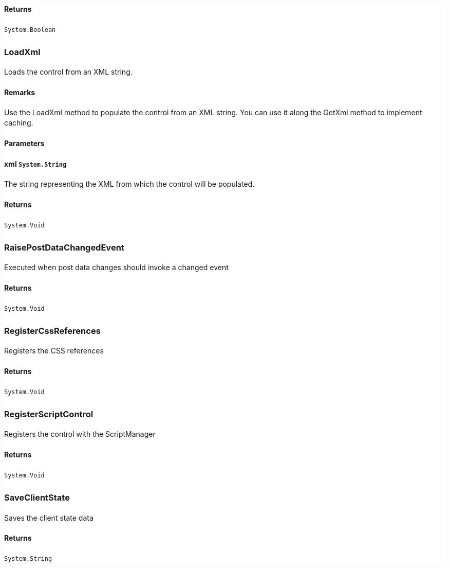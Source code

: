 #### Returns

`System.Boolean` 

###  LoadXml

Loads the control from an XML string.

#### Remarks
Use the LoadXml method to populate the control from an XML string. You can use it along the GetXml
                   method to implement caching.

#### Parameters

#### xml `System.String`

The string representing the XML from which the control will be populated.

#### Returns

`System.Void` 

###  RaisePostDataChangedEvent

Executed when post data changes should invoke a changed event

#### Returns

`System.Void` 

###  RegisterCssReferences

Registers the CSS references

#### Returns

`System.Void` 

###  RegisterScriptControl

Registers the control with the ScriptManager

#### Returns

`System.Void` 

###  SaveClientState

Saves the client state data

#### Returns

`System.String` 

